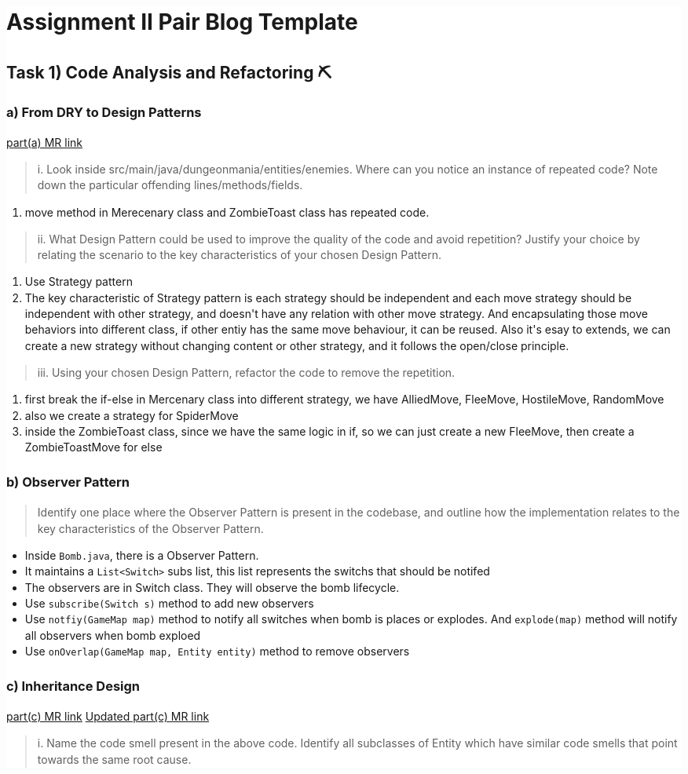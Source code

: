 # Assignment II Pair Blog Template

## Task 1) Code Analysis and Refactoring ⛏️

### a) From DRY to Design Patterns

[part(a) MR link](https://nw-syd-gitlab.cseunsw.tech/COMP2511/24T2/teams/T17B_PUMPKIN/assignment-ii/-/merge_requests/2)

> i. Look inside src/main/java/dungeonmania/entities/enemies. Where can you notice an instance of repeated code? Note down the particular offending lines/methods/fields.

1. move method in Merecenary class and ZombieToast class has repeated code. 

> ii. What Design Pattern could be used to improve the quality of the code and avoid repetition? Justify your choice by relating the scenario to the key characteristics of your chosen Design Pattern.

1. Use Strategy pattern
2. The key characteristic of Strategy pattern is each strategy should be independent and each move strategy should be independent with other strategy, and doesn't have any relation with other move strategy. And encapsulating those move behaviors into different class, if other entiy has the same move behaviour, it can be reused. Also it's esay to extends, we can create a new strategy without changing content or other strategy, and it follows the open/close principle.

> iii. Using your chosen Design Pattern, refactor the code to remove the repetition.

1. first break the if-else in Mercenary class into different strategy, we have AlliedMove, FleeMove, HostileMove, RandomMove
2. also we create a strategy for SpiderMove
3. inside the ZombieToast class, since we have the same logic in if, so we can just create a new FleeMove, then create a ZombieToastMove for else

### b) Observer Pattern

> Identify one place where the Observer Pattern is present in the codebase, and outline how the implementation relates to the key characteristics of the Observer Pattern.

* Inside `Bomb.java`, there is a Observer Pattern.
* It maintains a `List<Switch>` subs list, this list represents the switchs that should be notifed
* The observers are in Switch class. They will observe the bomb lifecycle.
* Use `subscribe(Switch s)` method to add new observers
* Use `notfiy(GameMap map)` method to notify all switches when bomb is places or explodes. And `explode(map)` method will notify all observers when bomb exploed
* Use `onOverlap(GameMap map, Entity entity)` method to remove observers

### c) Inheritance Design

[part(c) MR link](https://nw-syd-gitlab.cseunsw.tech/COMP2511/24T2/teams/T17B_PUMPKIN/assignment-ii/-/merge_requests/4)
[Updated part(c) MR link](https://nw-syd-gitlab.cseunsw.tech/COMP2511/24T2/teams/T17B_PUMPKIN/assignment-ii/-/merge_requests/6)

> i. Name the code smell present in the above code. Identify all subclasses of Entity which have similar code smells that point towards the same root cause.

